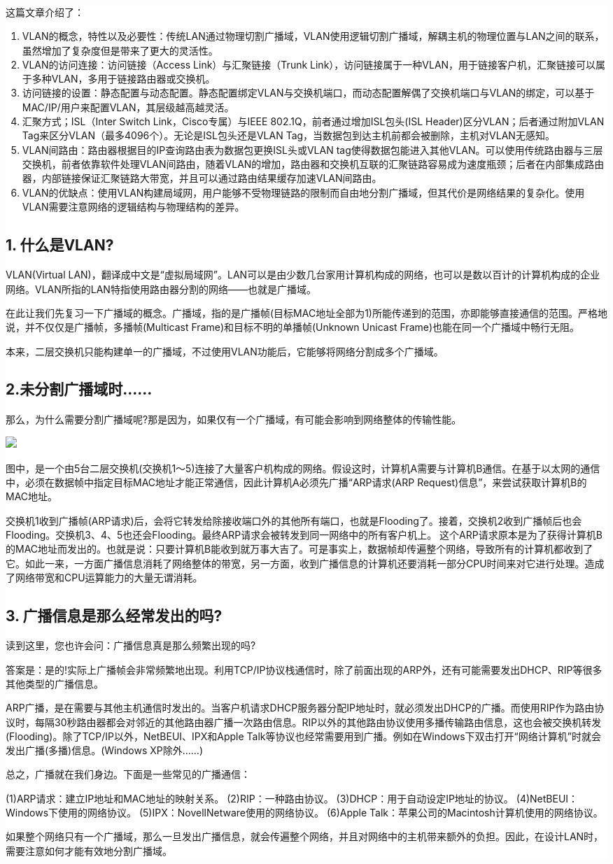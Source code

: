 这篇文章介绍了：
1. VLAN的概念，特性以及必要性：传统LAN通过物理切割广播域，VLAN使用逻辑切割广播域，解耦主机的物理位置与LAN之间的联系，虽然增加了复杂度但是带来了更大的灵活性。
2. VLAN的访问连接：访问链接（Access Link）与汇聚链接（Trunk Link），访问链接属于一种VLAN，用于链接客户机，汇聚链接可以属于多种VLAN，多用于链接路由器或交换机。
3. 访问链接的设置：静态配置与动态配置。静态配置绑定VLAN与交换机端口，而动态配置解偶了交换机端口与VLAN的绑定，可以基于MAC/IP/用户来配置VLAN，其层级越高越灵活。
4. 汇聚方式；ISL（Inter Switch Link，Cisco专属）与IEEE 802.1Q，前者通过增加ISL包头(ISL Header)区分VLAN；后者通过附加VLAN Tag来区分VLAN（最多4096个）。无论是ISL包头还是VLAN Tag，当数据包到达主机前都会被删除，主机对VLAN无感知。
5. VLAN间路由：路由器根据目的IP查询路由表为数据包更换ISL头或VLAN tag使得数据包能进入其他VLAN。可以使用传统路由器与三层交换机，前者依靠软件处理VLAN间路由，随着VLAN的增加，路由器和交换机互联的汇聚链路容易成为速度瓶颈；后者在内部集成路由器，内部链接保证汇聚链路大带宽，并且可以通过路由结果缓存加速VLAN间路由。
6. VLAN的优缺点：使用VLAN构建局域网，用户能够不受物理链路的限制而自由地分割广播域，但其代价是网络结果的复杂化。使用VLAN需要注意网络的逻辑结构与物理结构的差异。

## 1. 什么是VLAN?

VLAN(Virtual LAN)，翻译成中文是“虚拟局域网”。LAN可以是由少数几台家用计算机构成的网络，也可以是数以百计的计算机构成的企业网络。VLAN所指的LAN特指使用路由器分割的网络——也就是广播域。

在此让我们先复习一下广播域的概念。广播域，指的是广播帧(目标MAC地址全部为1)所能传递到的范围，亦即能够直接通信的范围。严格地说，并不仅仅是广播帧，多播帧(Multicast Frame)和目标不明的单播帧(Unknown Unicast Frame)也能在同一个广播域中畅行无阻。

本来，二层交换机只能构建单一的广播域，不过使用VLAN功能后，它能够将网络分割成多个广播域。

## 2.未分割广播域时……

那么，为什么需要分割广播域呢?那是因为，如果仅有一个广播域，有可能会影响到网络整体的传输性能。

![](1.jpg)

图中，是一个由5台二层交换机(交换机1～5)连接了大量客户机构成的网络。假设这时，计算机A需要与计算机B通信。在基于以太网的通信中，必须在数据帧中指定目标MAC地址才能正常通信，因此计算机A必须先广播“ARP请求(ARP Request)信息”，来尝试获取计算机B的MAC地址。

交换机1收到广播帧(ARP请求)后，会将它转发给除接收端口外的其他所有端口，也就是Flooding了。接着，交换机2收到广播帧后也会Flooding。交换机3、4、5也还会Flooding。最终ARP请求会被转发到同一网络中的所有客户机上。
这个ARP请求原本是为了获得计算机B的MAC地址而发出的。也就是说：只要计算机B能收到就万事大吉了。可是事实上，数据帧却传遍整个网络，导致所有的计算机都收到了它。如此一来，一方面广播信息消耗了网络整体的带宽，另一方面，收到广播信息的计算机还要消耗一部分CPU时间来对它进行处理。造成了网络带宽和CPU运算能力的大量无谓消耗。

## 3. 广播信息是那么经常发出的吗?

读到这里，您也许会问：广播信息真是那么频繁出现的吗?

答案是：是的!实际上广播帧会非常频繁地出现。利用TCP/IP协议栈通信时，除了前面出现的ARP外，还有可能需要发出DHCP、RIP等很多其他类型的广播信息。

ARP广播，是在需要与其他主机通信时发出的。当客户机请求DHCP服务器分配IP地址时，就必须发出DHCP的广播。而使用RIP作为路由协议时，每隔30秒路由器都会对邻近的其他路由器广播一次路由信息。RIP以外的其他路由协议使用多播传输路由信息，这也会被交换机转发(Flooding)。除了TCP/IP以外，NetBEUI、IPX和Apple Talk等协议也经常需要用到广播。例如在Windows下双击打开“网络计算机”时就会发出广播(多播)信息。(Windows XP除外……)

总之，广播就在我们身边。下面是一些常见的广播通信：

(1)ARP请求：建立IP地址和MAC地址的映射关系。
(2)RIP：一种路由协议。
(3)DHCP：用于自动设定IP地址的协议。
(4)NetBEUI：Windows下使用的网络协议。
(5)IPX：NovellNetware使用的网络协议。
(6)Apple Talk：苹果公司的Macintosh计算机使用的网络协议。

如果整个网络只有一个广播域，那么一旦发出广播信息，就会传遍整个网络，并且对网络中的主机带来额外的负担。因此，在设计LAN时，需要注意如何才能有效地分割广播域。
